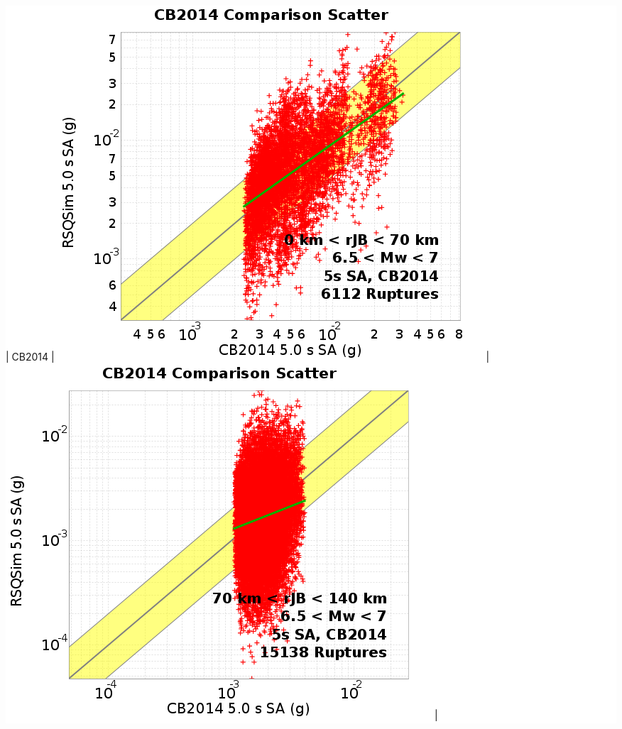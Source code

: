 | CB2014 | ![Scatter Plot](resources/USC_mag_6.5_7_dist_0_705s_CB2014_scatter.png) | ![Scatter Plot](resources/USC_mag_6.5_7_dist_70_1405s_CB2014_scatter.png) |